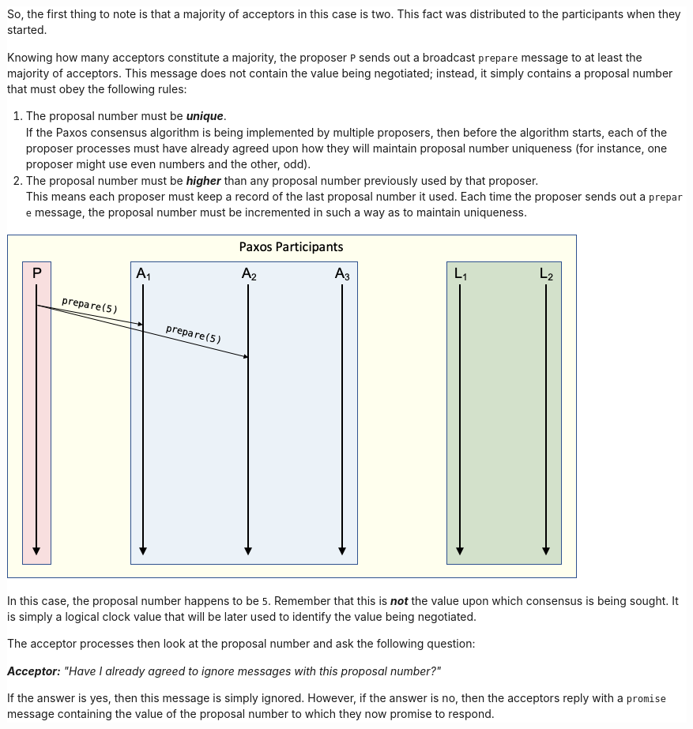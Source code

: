 So, the first thing to note is that a majority of acceptors in this case is two.
This fact was distributed to the participants when they started.

Knowing how many acceptors constitute a majority, the proposer `P` sends out a broadcast `prepare` message to at least the majority of acceptors.
This message does not contain the value being negotiated; instead, it simply contains a proposal number that must obey the following rules:

1. The proposal number must be ***unique***.  
    If the Paxos consensus algorithm is being implemented by multiple proposers, then before the algorithm starts, each of the proposer processes must have already agreed upon how they will maintain proposal number uniqueness (for instance, one proposer might use even numbers and the other, odd).
1. The proposal number must be ***higher*** than any proposal number previously used by that proposer.  
    This means each proposer must keep a record of the last proposal number it used.
    Each time the proposer sends out a `prepare` message, the proposal number must be incremented in such a way as to maintain uniqueness.

![Paxos 1](./img/L14%20Paxos%201.png)

In this case, the proposal number happens to be `5`.
Remember that this is ***not*** the value upon which consensus is being sought.
It is simply a logical clock value that will be later used to identify the value being negotiated.

The acceptor processes then look at the proposal number and ask the following question:

***Acceptor:*** *"Have I already agreed to ignore messages with this proposal number?"*

If the answer is yes, then this message is simply ignored.
However, if the answer is no, then the acceptors reply with a `promise` message containing the value of the proposal number to which they now promise to respond.
